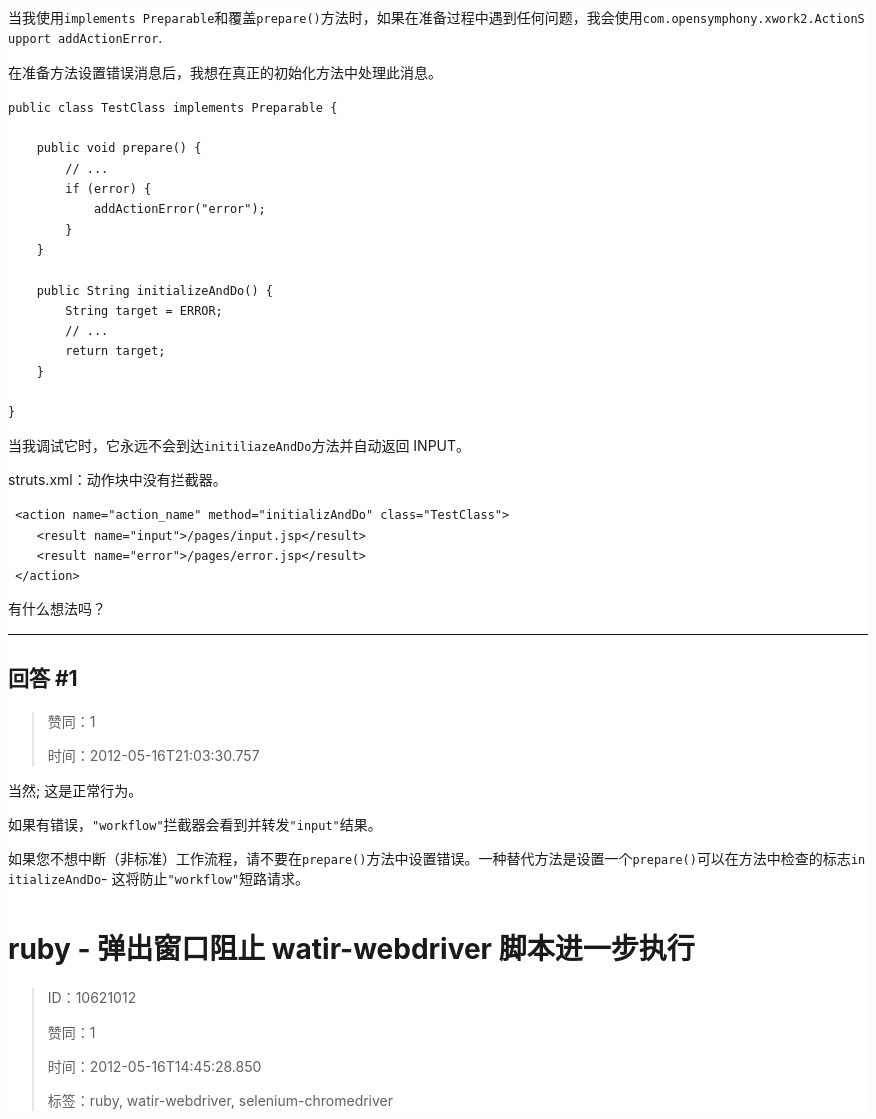 当我使用`implements Preparable`和覆盖`prepare()`方法时，如果在准备过程中遇到任何问题，我会使用`com.opensymphony.xwork2.ActionSupport addActionError`.

在准备方法设置错误消息后，我想在真正的初始化方法中处理此消息。

```
public class TestClass implements Preparable {

    public void prepare() {
        // ...
        if (error) {
            addActionError("error");
        }
    }

    public String initializeAndDo() {
        String target = ERROR;
        // ...
        return target;
    }

} 
```

当我调试它时，它永远不会到达`initiliazeAndDo`方法并自动返回 INPUT。

struts.xml：动作块中没有拦截器。

```
 <action name="action_name" method="initializAndDo" class="TestClass">
    <result name="input">/pages/input.jsp</result>
    <result name="error">/pages/error.jsp</result>
 </action> 
```

有什么想法吗？

* * *

## 回答 #1

> 赞同：1
> 
> 时间：2012-05-16T21:03:30.757

当然; 这是正常行为。

如果有错误，`"workflow"`拦截器会看到并转发`"input"`结果。

如果您不想中断（非标准）工作流程，请不要在`prepare()`方法中设置错误。一种替代方法是设置一个`prepare()`可以在方法中检查的标志`initializeAndDo`- 这将防止`"workflow"`短路请求。

# ruby - 弹出窗口阻止 watir-webdriver 脚本进一步执行

> ID：10621012
> 
> 赞同：1
> 
> 时间：2012-05-16T14:45:28.850
> 
> 标签：ruby, watir-webdriver, selenium-chromedriver
